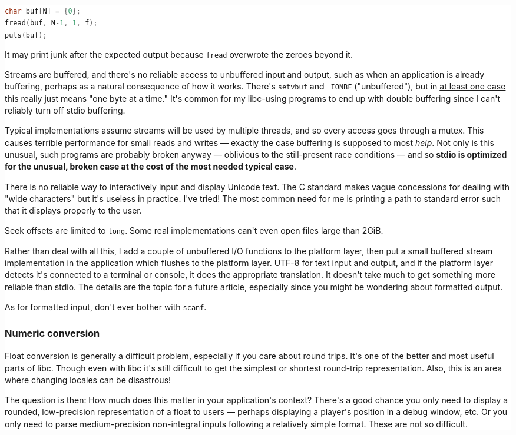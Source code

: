```c
char buf[N] = {0};
fread(buf, N-1, 1, f);
puts(buf);
```

It may print junk after the expected output because `fread` overwrote the
zeroes beyond it.

Streams are buffered, and there's no reliable access to unbuffered input
and output, such as when an application is already buffering, perhaps as a
natural consequence of how it works. There's `setvbuf` and `_IONBF`
("unbuffered"), but in [at least one case][fbsd] this really just means
"one byte at a time." It's common for my libc-using programs to end up
with double buffering since I can't reliably turn off stdio buffering.

Typical implementations assume streams will be used by multiple threads,
and so every access goes through a mutex. This causes terrible performance
for small reads and writes — exactly the case buffering is supposed to
most *help*. Not only is this unusual, such programs are probably broken
anyway — oblivious to the still-present race conditions — and so **stdio
is optimized for the unusual, broken case at the cost of the most needed
typical case**.

There is no reliable way to interactively input and display Unicode text.
The C standard makes vague concessions for dealing with "wide characters"
but it's useless in practice. I've tried! The most common need for me is
printing a path to standard error such that it displays properly to the
user.

Seek offsets are limited to `long`. Some real implementations can't even
open files large than 2GiB.

Rather than deal with all this, I add a couple of unbuffered I/O functions
to the platform layer, then put a small buffered stream implementation in
the application which flushes to the platform layer. UTF-8 for text input
and output, and if the platform layer detects it's connected to a terminal
or console, it does the appropriate translation. It doesn't take much to
get something more reliable than stdio. The details are [the topic for a
future article][fo], especially since you might be wondering about
formatted output.

As for formatted input, [don't ever bother with `scanf`][scanf].

### Numeric conversion

Float conversion [is generally a difficult problem][strtod], especially if
you care about [round trips][rt]. It's one of the better and most useful
parts of libc. Though even with libc it's still difficult to get the
simplest or shortest round-trip representation. Also, this is an area
where changing locales can be disastrous!

The question is then: How much does this matter in your application's
context? There's a good chance you only need to display a rounded,
low-precision representation of a float to users — perhaps displaying a
player's position in a debug window, etc. Or you only need to parse
medium-precision non-integral inputs following a relatively simple format.
These are not so difficult.


[GetLocaleInfoW]: https://learn.microsoft.com/en-us/windows/win32/api/winnls/nf-winnls-getlocaleinfow
[arena]: https://www.rfleury.com/p/untangling-lifetimes-the-arena-allocator
[assert]: /blog/2022/06/26/
[bash]: https://utcc.utoronto.ca/~cks/space/blog/linux/BashLocaleScriptDestruction?showcomments
[cal]: https://github.com/skeeto/scratch/blob/master/windows/cal.c
[cm]: https://www.youtube.com/watch?v=f4ioc8-lDc0&t=4407s
[cosmo]: https://justine.lol/sizetricks/
[crt]: /blog/2021/12/30/
[ctx]: /blog/2017/01/08/
[drafts]: https://stackoverflow.com/a/83763
[fbsd]: https://github.com/openssl/openssl/issues/3281
[fine]: https://lists.sr.ht/~skeeto/public-inbox/%3C1676216350-sup-9306%40thyestes.tartarus.org%3E
[fo]: /blog/2023/02/13/
[fread]: https://learn.microsoft.com/en-us/cpp/c-runtime-library/reference/fread#remarks
[gcc]: https://gcc.gnu.org/onlinedocs/gcc/_005f_005fatomic-Builtins.html
[hn]: https://news.ycombinator.com/item?id=34752400
[il]: https://docs.microsoft.com/en-us/windows/win32/sync/interlocked-variable-access
[locale]: https://github.com/mpv-player/mpv/commit/1e70e82baa9193f6f027338b0fab0f5078971fbe
[m0]: https://yarchive.net/comp/linux/malloc_0.html
[mini]: /blog/2018/06/10/
[pcg]: https://www.pcg-random.org/download.html
[prng]: /blog/2017/09/21/
[q]: /blog/2022/05/14/
[qsort]: /blog/2016/09/05/
[raw]: /blog/2015/05/15/
[res]: https://devblogs.microsoft.com/oldnewthing/20230109-00/?p=107685
[rt]: https://possiblywrong.wordpress.com/2015/06/21/floating-point-round-trips/
[scanf]: https://sekrit.de/webdocs/c/beginners-guide-away-from-scanf.html
[seed]: /blog/2019/04/30/
[setjmp]: /blog/2023/02/12/
[strcpy]: /blog/2021/07/30/
[strerror]: https://man.freebsd.org/cgi/man.cgi?query=strerror&sektion=0
[strtod]: https://www.exploringbinary.com/a-better-way-to-convert-integers-in-david-gays-strtod/
[strtonum]: https://github.com/skeeto/scratch/blob/master/parsers/strtonum.c
[strtoul]: https://lists.sr.ht/~skeeto/public-inbox/%3C20230218081805.z57kyrbc6xzqlnx6%40gen2.localdomain%3E
[system]: /blog/2022/02/18/
[tale]: https://drewdevault.com/2020/09/25/A-story-of-two-libcs.html
[uc]: /blog/2023/01/18/#implementation-highlights
[va]: https://blog.nelhage.com/2010/10/amd64-and-va_arg/
[w]: /blog/2022/10/05/#four-elements-windows
[wt]: https://utcc.utoronto.ca/~cks/space/blog/programming/CaseForAtomicTypes